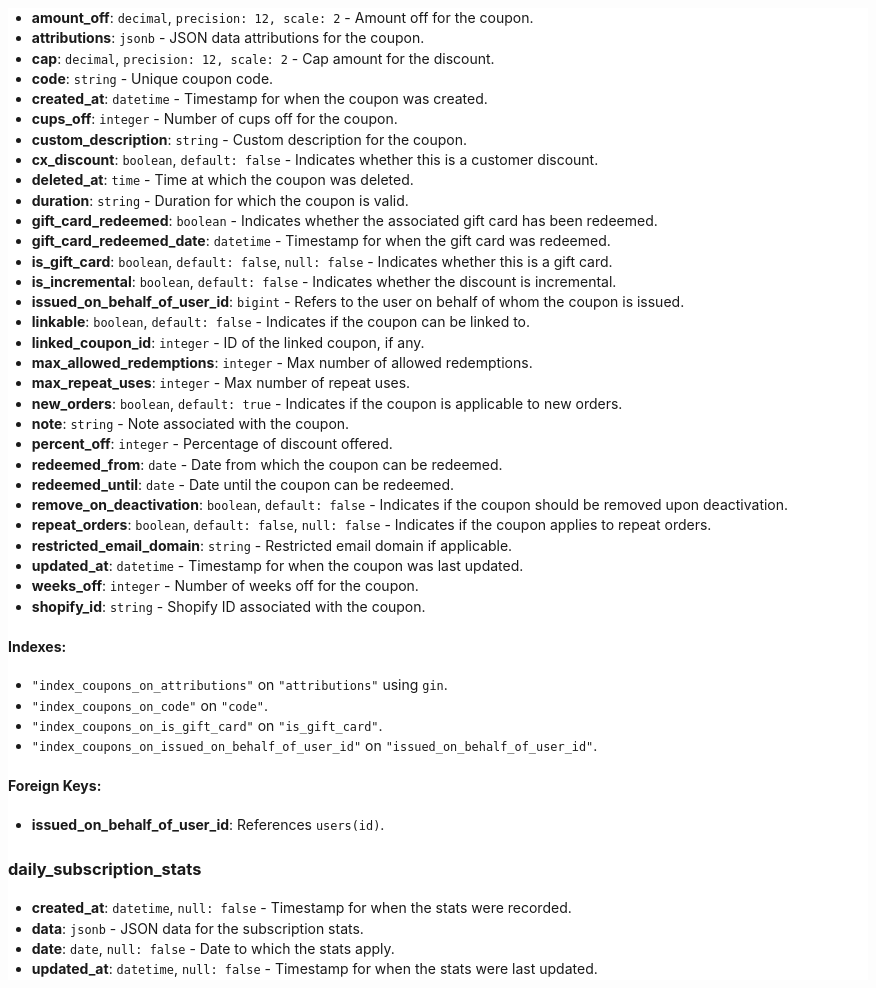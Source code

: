 - **amount_off**: `decimal`, `precision: 12, scale: 2` - Amount off for the coupon.
- **attributions**: `jsonb` - JSON data attributions for the coupon.
- **cap**: `decimal`, `precision: 12, scale: 2` - Cap amount for the discount.
- **code**: `string` - Unique coupon code.
- **created_at**: `datetime` - Timestamp for when the coupon was created.
- **cups_off**: `integer` - Number of cups off for the coupon.
- **custom_description**: `string` - Custom description for the coupon.
- **cx_discount**: `boolean`, `default: false` - Indicates whether this is a customer discount.
- **deleted_at**: `time` - Time at which the coupon was deleted.
- **duration**: `string` - Duration for which the coupon is valid.
- **gift_card_redeemed**: `boolean` - Indicates whether the associated gift card has been redeemed.
- **gift_card_redeemed_date**: `datetime` - Timestamp for when the gift card was redeemed.
- **is_gift_card**: `boolean`, `default: false`, `null: false` - Indicates whether this is a gift card.
- **is_incremental**: `boolean`, `default: false` - Indicates whether the discount is incremental.
- **issued_on_behalf_of_user_id**: `bigint` - Refers to the user on behalf of whom the coupon is issued.
- **linkable**: `boolean`, `default: false` - Indicates if the coupon can be linked to.
- **linked_coupon_id**: `integer` - ID of the linked coupon, if any.
- **max_allowed_redemptions**: `integer` - Max number of allowed redemptions.
- **max_repeat_uses**: `integer` - Max number of repeat uses.
- **new_orders**: `boolean`, `default: true` - Indicates if the coupon is applicable to new orders.
- **note**: `string` - Note associated with the coupon.
- **percent_off**: `integer` - Percentage of discount offered.
- **redeemed_from**: `date` - Date from which the coupon can be redeemed.
- **redeemed_until**: `date` - Date until the coupon can be redeemed.
- **remove_on_deactivation**: `boolean`, `default: false` - Indicates if the coupon should be removed upon deactivation.
- **repeat_orders**: `boolean`, `default: false`, `null: false` - Indicates if the coupon applies to repeat orders.
- **restricted_email_domain**: `string` - Restricted email domain if applicable.
- **updated_at**: `datetime` - Timestamp for when the coupon was last updated.
- **weeks_off**: `integer` - Number of weeks off for the coupon.
- **shopify_id**: `string` - Shopify ID associated with the coupon.

#### Indexes:

- `"index_coupons_on_attributions"` on `"attributions"` using `gin`.
- `"index_coupons_on_code"` on `"code"`.
- `"index_coupons_on_is_gift_card"` on `"is_gift_card"`.
- `"index_coupons_on_issued_on_behalf_of_user_id"` on `"issued_on_behalf_of_user_id"`.

#### Foreign Keys:

- **issued_on_behalf_of_user_id**: References `users(id)`.

### daily_subscription_stats

- **created_at**: `datetime`, `null: false` - Timestamp for when the stats were recorded.
- **data**: `jsonb` - JSON data for the subscription stats.
- **date**: `date`, `null: false` - Date to which the stats apply.
- **updated_at**: `datetime`, `null: false` - Timestamp for when the stats were last updated.
